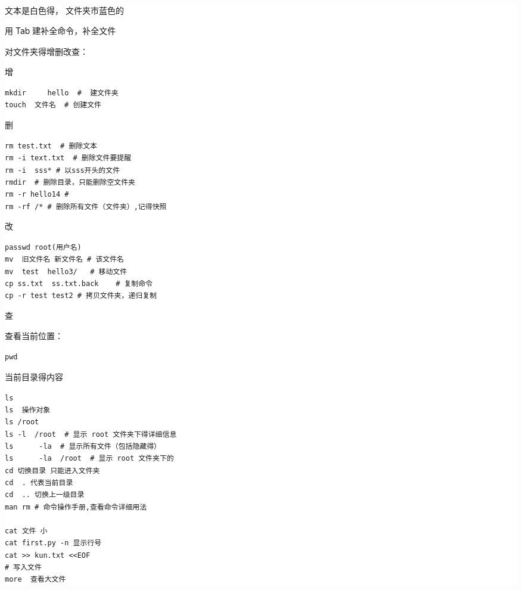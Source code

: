 文本是白色得， 文件夹市蓝色的

用 Tab 建补全命令，补全文件

对文件夹得增删改查：

增

```shell
mkdir     hello  #  建文件夹 
touch  文件名  # 创建文件
```

删

```shell
rm test.txt  # 删除文本
rm -i text.txt  # 删除文件要提醒
rm -i  sss* # 以sss开头的文件
rmdir  # 删除目录，只能删除空文件夹
rm -r hello14 # 
rm -rf /* # 删除所有文件（文件夹）,记得快照
```

改

```shell
passwd root(用户名) 
mv  旧文件名 新文件名 # 该文件名
mv  test  hello3/   # 移动文件
cp ss.txt  ss.txt.back    # 复制命令
cp -r test test2 # 拷贝文件夹，递归复制
```

查

查看当前位置：

```shell
pwd 
```

当前目录得内容

```shell
ls 
ls  操作对象
ls /root
ls -l  /root  # 显示 root 文件夹下得详细信息
ls      -la  # 显示所有文件（包括隐藏得）
ls      -la  /root  # 显示 root 文件夹下的
cd 切换目录 只能进入文件夹
cd  . 代表当前目录
cd  .. 切换上一级目录
man rm # 命令操作手册,查看命令详细用法

cat 文件 小
cat first.py -n 显示行号
cat >> kun.txt <<EOF
# 写入文件
more  查看大文件
```
